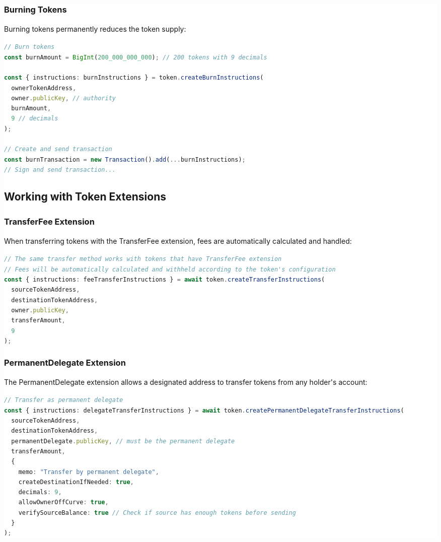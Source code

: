 ```typescript
```

### Burning Tokens

Burning tokens permanently reduces the token supply:

```typescript
// Burn tokens
const burnAmount = BigInt(200_000_000_000); // 200 tokens with 9 decimals

const { instructions: burnInstructions } = token.createBurnInstructions(
  ownerTokenAddress,
  owner.publicKey, // authority
  burnAmount,
  9 // decimals
);

// Create and send transaction
const burnTransaction = new Transaction().add(...burnInstructions);
// Sign and send transaction...
```

## Working with Token Extensions

### TransferFee Extension

When transferring tokens with the TransferFee extension, fees are automatically calculated and handled:

```typescript
// The same transfer method works with tokens that have TransferFee extension
// Fees will be automatically calculated and withheld according to the token's configuration
const { instructions: feeTransferInstructions } = await token.createTransferInstructions(
  sourceTokenAddress,
  destinationTokenAddress,
  owner.publicKey,
  transferAmount,
  9
);
```

### PermanentDelegate Extension

The PermanentDelegate extension allows a designated address to transfer tokens from any holder's account:

```typescript
// Transfer as permanent delegate
const { instructions: delegateTransferInstructions } = await token.createPermanentDelegateTransferInstructions(
  sourceTokenAddress,
  destinationTokenAddress,
  permanentDelegate.publicKey, // must be the permanent delegate
  transferAmount,
  {
    memo: "Transfer by permanent delegate",
    createDestinationIfNeeded: true,
    decimals: 9,
    allowOwnerOffCurve: true,
    verifySourceBalance: true // Check if source has enough tokens before sending
  }
);
```
